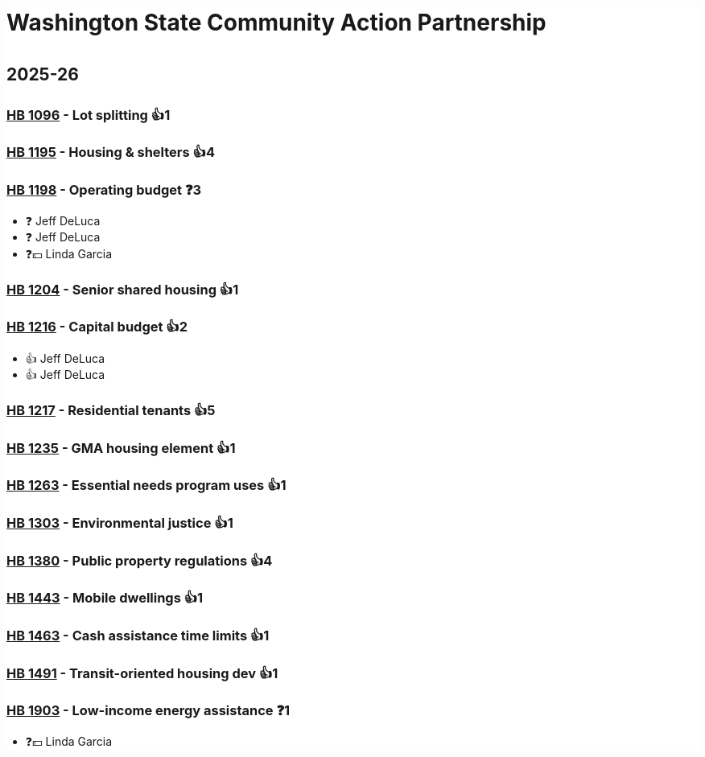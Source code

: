 # Washington State Community Action Partnership
## 2025-26

### [HB 1096](/bill/2025-26/hb/1096/) - Lot splitting 👍1  

### [HB 1195](/bill/2025-26/hb/1195/) - Housing & shelters 👍4  

### [HB 1198](/bill/2025-26/hb/1198/) - Operating budget   ❓3
* ❓ Jeff DeLuca
* ❓ Jeff DeLuca
* ❓💵 Linda Garcia

### [HB 1204](/bill/2025-26/hb/1204/) - Senior shared housing 👍1  

### [HB 1216](/bill/2025-26/hb/1216/) - Capital budget 👍2  
* 👍 Jeff DeLuca
* 👍 Jeff DeLuca

### [HB 1217](/bill/2025-26/hb/1217/) - Residential tenants 👍5  

### [HB 1235](/bill/2025-26/hb/1235/) - GMA housing element 👍1  

### [HB 1263](/bill/2025-26/hb/1263/) - Essential needs program uses 👍1  

### [HB 1303](/bill/2025-26/hb/1303/) - Environmental justice 👍1  

### [HB 1380](/bill/2025-26/hb/1380/) - Public property regulations 👍4  

### [HB 1443](/bill/2025-26/hb/1443/) - Mobile dwellings 👍1  

### [HB 1463](/bill/2025-26/hb/1463/) - Cash assistance time limits 👍1  

### [HB 1491](/bill/2025-26/hb/1491/) - Transit-oriented housing dev 👍1  

### [HB 1903](/bill/2025-26/hb/1903/) - Low-income energy assistance   ❓1
* ❓💵 Linda Garcia
